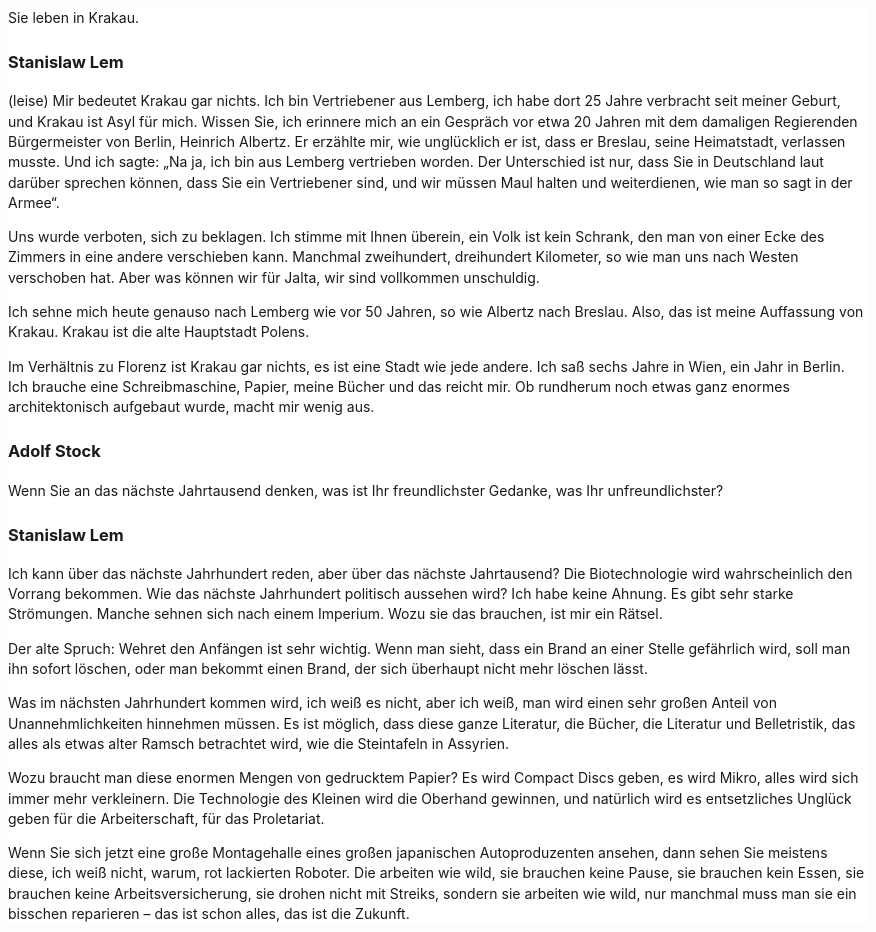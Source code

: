 Sie leben in Krakau.

### Stanislaw Lem

(leise) Mir bedeutet Krakau gar nichts. Ich bin Vertriebener aus Lemberg, ich habe dort 25 Jahre verbracht seit meiner Geburt, und Krakau ist Asyl für mich. Wissen Sie, ich erinnere mich an ein Gespräch vor etwa 20 Jahren mit dem damaligen Regierenden Bürgermeister von Berlin, Heinrich Albertz. Er erzählte mir, wie unglücklich er ist, dass er Breslau, seine Heimatstadt, verlassen musste. Und ich sagte: „Na ja, ich bin aus Lemberg vertrieben worden. Der Unterschied ist nur, dass Sie in Deutschland laut darüber sprechen können, dass Sie ein Vertriebener sind, und wir müssen Maul halten und weiterdienen, wie man so sagt in der Armee“.

Uns wurde verboten, sich zu beklagen. Ich stimme mit Ihnen überein, ein Volk ist kein Schrank, den man von einer Ecke des Zimmers in eine andere verschieben kann. Manchmal zweihundert, dreihundert Kilometer, so wie man uns nach Westen verschoben hat. Aber was können wir für Jalta, wir sind vollkommen unschuldig.

Ich sehne mich heute genauso nach Lemberg wie vor 50 Jahren, so wie Albertz nach Breslau. Also, das ist meine Auffassung von Krakau. Krakau ist die alte Hauptstadt Polens.


Im Verhältnis zu Florenz ist Krakau gar nichts, es ist eine Stadt wie jede andere. Ich saß sechs Jahre in Wien, ein Jahr in Berlin. Ich brauche eine Schreibmaschine, Papier, meine Bücher und das reicht mir. Ob rundherum noch etwas ganz enormes architektonisch aufgebaut wurde, macht mir wenig aus.

### Adolf Stock

Wenn Sie an das nächste Jahrtausend denken, was ist Ihr freundlichster Gedanke, was Ihr unfreundlichster?

### Stanislaw Lem

Ich kann über das nächste Jahrhundert reden, aber über das nächste Jahrtausend? Die Biotechnologie wird wahrscheinlich den Vorrang bekommen. Wie das nächste Jahrhundert politisch aussehen wird? Ich habe keine Ahnung. Es gibt sehr starke Strömungen. Manche sehnen sich nach einem Imperium. Wozu sie das brauchen, ist mir ein Rätsel.

Der alte Spruch: Wehret den Anfängen ist sehr wichtig. Wenn man sieht, dass ein Brand an einer Stelle gefährlich wird, soll man ihn sofort löschen, oder man bekommt einen Brand, der sich überhaupt nicht mehr löschen lässt.

Was im nächsten Jahrhundert kommen wird, ich weiß es nicht, aber ich weiß, man wird einen sehr großen Anteil von Unannehmlichkeiten hinnehmen müssen. Es ist möglich, dass diese ganze Literatur, die Bücher, die Literatur und Belletristik, das alles als etwas alter Ramsch betrachtet wird, wie die Steintafeln in Assyrien.


Wozu braucht man diese enormen Mengen von gedrucktem Papier? Es wird Compact Discs geben, es wird Mikro, alles wird sich immer mehr verkleinern. Die Technologie des Kleinen wird die Oberhand gewinnen, und natürlich wird es entsetzliches Unglück geben für die Arbeiterschaft, für das Proletariat.

Wenn Sie sich jetzt eine große Montagehalle eines großen japanischen Autoproduzenten ansehen, dann sehen Sie meistens diese, ich weiß nicht, warum, rot lackierten Roboter. Die arbeiten wie wild, sie brauchen keine Pause, sie brauchen kein Essen, sie brauchen keine Arbeitsversicherung, sie drohen nicht mit Streiks, sondern sie arbeiten wie wild, nur manchmal muss man sie ein bisschen reparieren – das ist schon alles, das ist die Zukunft.
